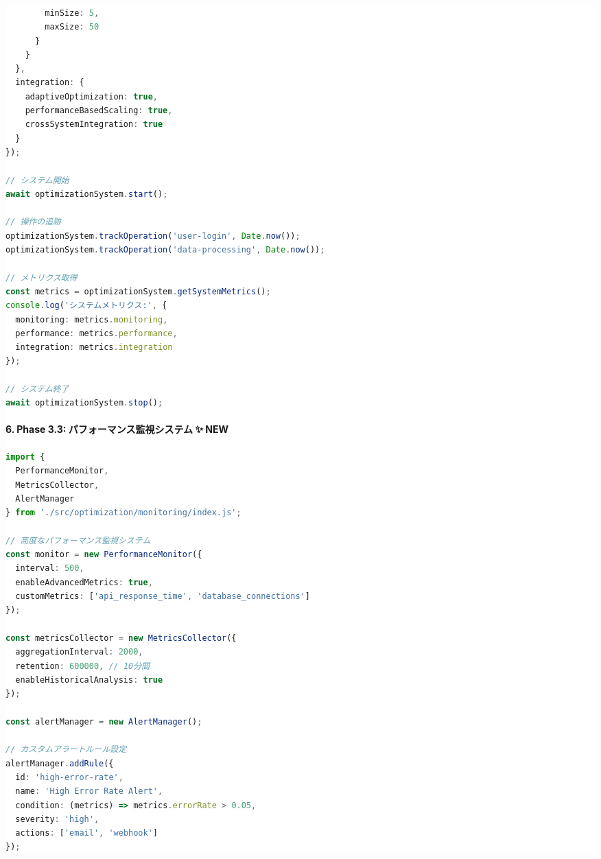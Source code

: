 ```typescript
        minSize: 5,
        maxSize: 50
      }
    }
  },
  integration: {
    adaptiveOptimization: true,
    performanceBasedScaling: true,
    crossSystemIntegration: true
  }
});

// システム開始
await optimizationSystem.start();

// 操作の追跡
optimizationSystem.trackOperation('user-login', Date.now());
optimizationSystem.trackOperation('data-processing', Date.now());

// メトリクス取得
const metrics = optimizationSystem.getSystemMetrics();
console.log('システムメトリクス:', {
  monitoring: metrics.monitoring,
  performance: metrics.performance,
  integration: metrics.integration
});

// システム終了
await optimizationSystem.stop();
```

#### 6. Phase 3.3: パフォーマンス監視システム ✨ **NEW**

```typescript
import { 
  PerformanceMonitor,
  MetricsCollector,
  AlertManager 
} from './src/optimization/monitoring/index.js';

// 高度なパフォーマンス監視システム
const monitor = new PerformanceMonitor({
  interval: 500,
  enableAdvancedMetrics: true,
  customMetrics: ['api_response_time', 'database_connections']
});

const metricsCollector = new MetricsCollector({
  aggregationInterval: 2000,
  retention: 600000, // 10分間
  enableHistoricalAnalysis: true
});

const alertManager = new AlertManager();

// カスタムアラートルール設定
alertManager.addRule({
  id: 'high-error-rate',
  name: 'High Error Rate Alert',
  condition: (metrics) => metrics.errorRate > 0.05,
  severity: 'high',
  actions: ['email', 'webhook']
});

```